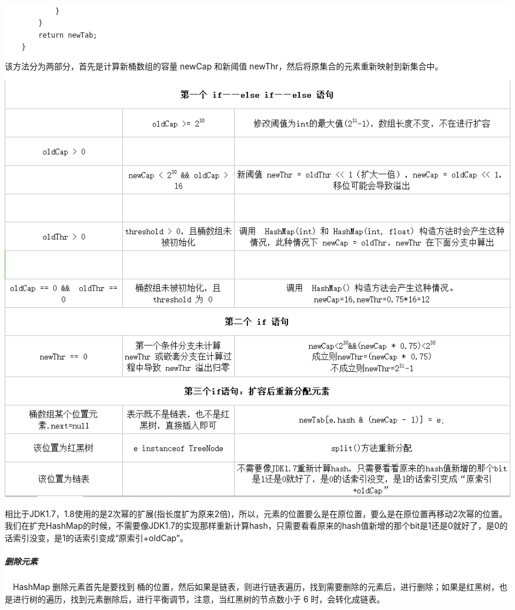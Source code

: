 ```
            }
        }
        return newTab;
    }
```

该方法分为两部分，首先是计算新桶数组的容量 newCap 和新阈值 newThr，然后将原集合的元素重新映射到新集合中。

![image](images/202204080009.png)

相比于JDK1.7，1.8使用的是2次幂的扩展(指长度扩为原来2倍)，所以，元素的位置要么是在原位置，要么是在原位置再移动2次幂的位置。我们在扩充HashMap的时候，不需要像JDK1.7的实现那样重新计算hash，只需要看看原来的hash值新增的那个bit是1还是0就好了，是0的话索引没变，是1的话索引变成“原索引+oldCap”。

##### 删除元素

　HashMap 删除元素首先是要找到 桶的位置，然后如果是链表，则进行链表遍历，找到需要删除的元素后，进行删除；如果是红黑树，也是进行树的遍历，找到元素删除后，进行平衡调节，注意，当红黑树的节点数小于 6 时，会转化成链表。
